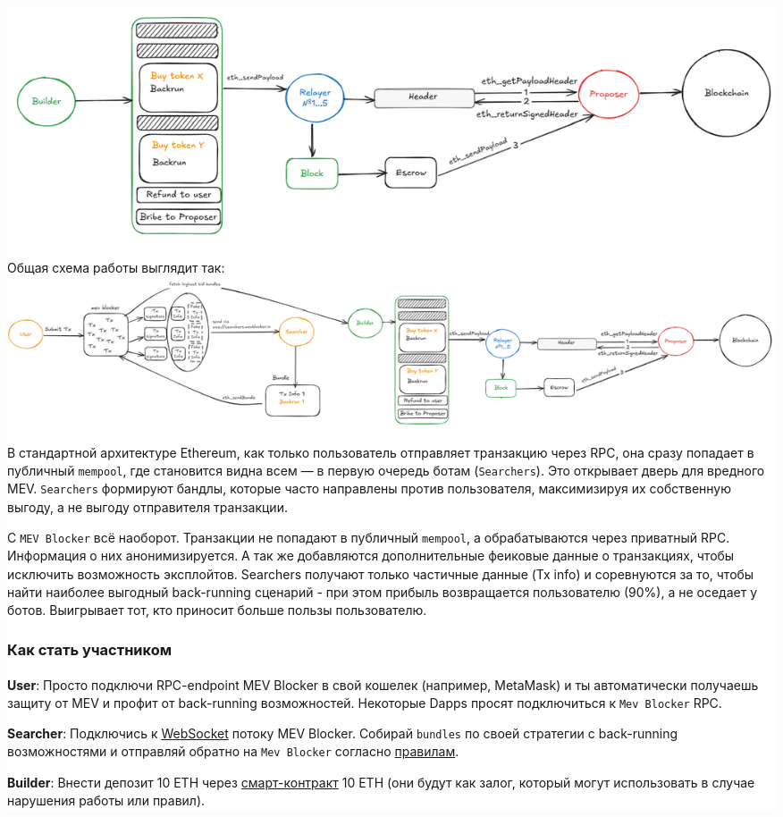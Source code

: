 ![alt text](./image/image-11.png)

Общая схема работы выглядит так:
![alt text](./image/image-12.png)

В стандартной архитектуре Ethereum, как только пользователь отправляет транзакцию через RPC, она сразу попадает в публичный `mempool`, где становится видна всем — в первую очередь ботам (`Searchers`). Это открывает дверь для вредного MEV. `Searchers` формируют бандлы, которые часто направлены против пользователя, максимизируя их собственную выгоду, а не выгоду отправителя транзакции.

С `MEV Blocker` всё наоборот. Транзакции не попадают в публичный `mempool`, а обрабатываются через приватный RPC. Информация о них  анонимизируется. А так же добавляются дополнительные феиковые данные о транзакциях, чтобы исключить возможность эксплойтов. Searchers получают только частичные данные (Tx info) и соревнуются за то, чтобы найти наиболее выгодный back-running сценарий - при этом прибыль возвращается пользователю (90%), а не оседает у ботов. Выигрывает тот, кто приносит больше пользы пользователю.

### Как стать участником

**User**: Просто подключи RPC-endpoint MEV Blocker в свой кошелек (например, MetaMask) и ты автоматически получаешь защиту от MEV и профит от back-running возможностей. Некоторые Dapps просят подключиться к `Mev Blocker` RPC.

**Searcher**: Подключись к [WebSocket](https://docs.cow.fi/mevblocker/searchers/listening-for-transactions) потоку MEV Blocker. Собирай `bundles` по своей стратегии с back-running возможностями и отправляй обратно на `Mev Blocker` согласно [правилам](https://docs.cow.fi/mevblocker/searchers/bidding-on-transactions).

**Builder**: Внести депозит 10 ETH через [смарт-контракт](https://etherscan.io/address/0x08cd77feb3fb28cc1606a91e0ea2f5e3eaba1a9a#writeContract) 10 ETH (они будут как залог, который могут использовать в случае нарушения работы или правил).
